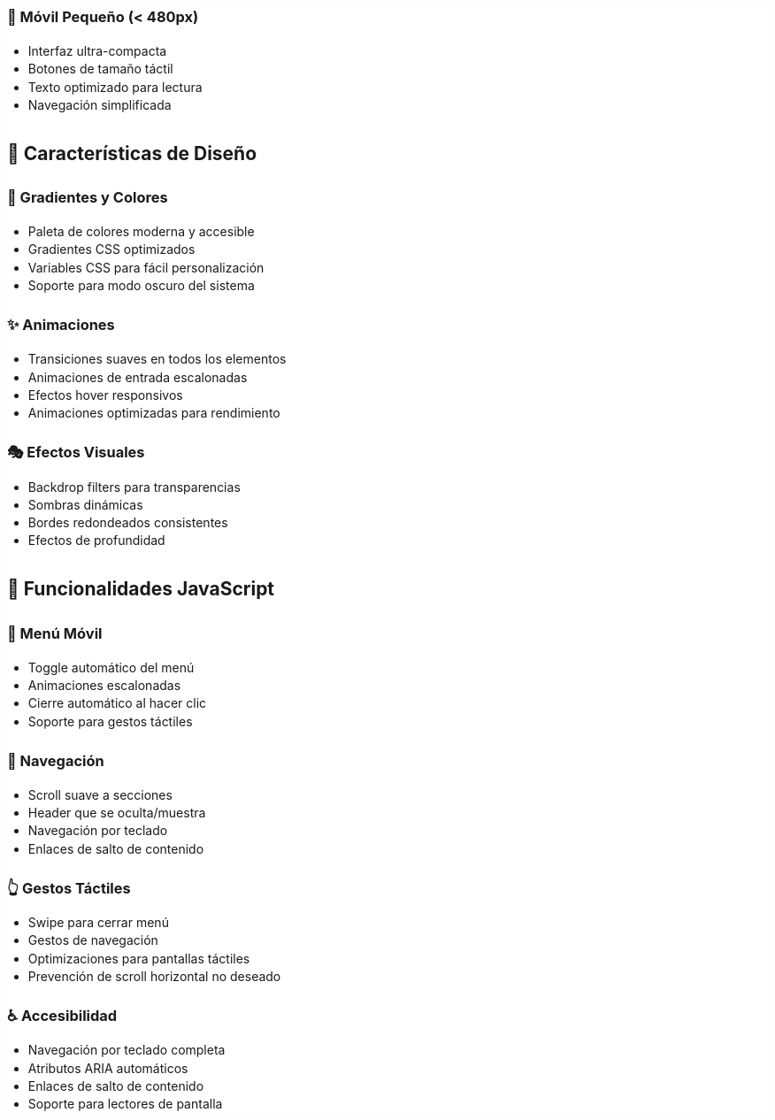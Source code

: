 ### 📱 Móvil Pequeño (< 480px)
- Interfaz ultra-compacta
- Botones de tamaño táctil
- Texto optimizado para lectura
- Navegación simplificada

## 🎨 Características de Diseño

### 🌈 Gradientes y Colores
- Paleta de colores moderna y accesible
- Gradientes CSS optimizados
- Variables CSS para fácil personalización
- Soporte para modo oscuro del sistema

### ✨ Animaciones
- Transiciones suaves en todos los elementos
- Animaciones de entrada escalonadas
- Efectos hover responsivos
- Animaciones optimizadas para rendimiento

### 🎭 Efectos Visuales
- Backdrop filters para transparencias
- Sombras dinámicas
- Bordes redondeados consistentes
- Efectos de profundidad

## 🚀 Funcionalidades JavaScript

### 📱 Menú Móvil
- Toggle automático del menú
- Animaciones escalonadas
- Cierre automático al hacer clic
- Soporte para gestos táctiles

### 🎯 Navegación
- Scroll suave a secciones
- Header que se oculta/muestra
- Navegación por teclado
- Enlaces de salto de contenido

### 👆 Gestos Táctiles
- Swipe para cerrar menú
- Gestos de navegación
- Optimizaciones para pantallas táctiles
- Prevención de scroll horizontal no deseado

### ♿ Accesibilidad
- Navegación por teclado completa
- Atributos ARIA automáticos
- Enlaces de salto de contenido
- Soporte para lectores de pantalla
